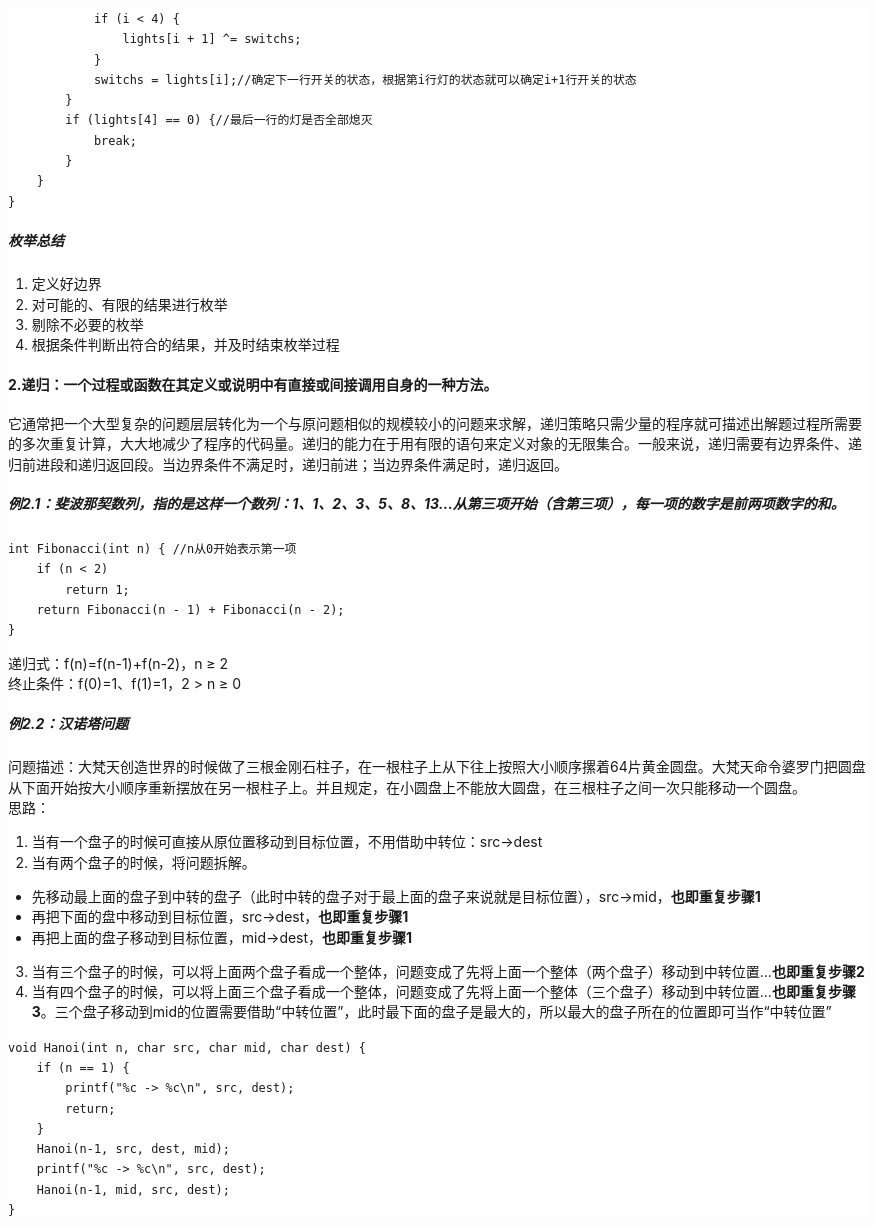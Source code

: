 ```
            if (i < 4) {
                lights[i + 1] ^= switchs;
            }
            switchs = lights[i];//确定下一行开关的状态，根据第i行灯的状态就可以确定i+1行开关的状态
        }
        if (lights[4] == 0) {//最后一行的灯是否全部熄灭
            break;
        }
    }
}
```
##### 枚举总结
1. 定义好边界
2. 对可能的、有限的结果进行枚举
3. 剔除不必要的枚举
4. 根据条件判断出符合的结果，并及时结束枚举过程

#### 2.递归：一个过程或函数在其定义或说明中有直接或间接调用自身的一种方法。
它通常把一个大型复杂的问题层层转化为一个与原问题相似的规模较小的问题来求解，递归策略只需少量的程序就可描述出解题过程所需要的多次重复计算，大大地减少了程序的代码量。递归的能力在于用有限的语句来定义对象的无限集合。一般来说，递归需要有边界条件、递归前进段和递归返回段。当边界条件不满足时，递归前进；当边界条件满足时，递归返回。
##### 例2.1：斐波那契数列，指的是这样一个数列：1、1、2、3、5、8、13...从第三项开始（含第三项），每一项的数字是前两项数字的和。
```
int Fibonacci(int n) { //n从0开始表示第一项
	if (n < 2) 
		return 1;
	return Fibonacci(n - 1) + Fibonacci(n - 2); 
}
```
递归式：f(n)=f(n-1)+f(n-2)，n ≥ 2<br/>
终止条件：f(0)=1、f(1)=1，2 > n ≥ 0
##### 例2.2：汉诺塔问题
问题描述：大梵天创造世界的时候做了三根金刚石柱子，在一根柱子上从下往上按照大小顺序摞着64片黄金圆盘。大梵天命令婆罗门把圆盘从下面开始按大小顺序重新摆放在另一根柱子上。并且规定，在小圆盘上不能放大圆盘，在三根柱子之间一次只能移动一个圆盘。<br/>
思路：

1. 当有一个盘子的时候可直接从原位置移动到目标位置，不用借助中转位：src->dest
2. 当有两个盘子的时候，将问题拆解。
 * 先移动最上面的盘子到中转的盘子（此时中转的盘子对于最上面的盘子来说就是目标位置），src->mid，__也即重复步骤1__
 * 再把下面的盘中移动到目标位置，src->dest，__也即重复步骤1__
 * 再把上面的盘子移动到目标位置，mid->dest，__也即重复步骤1__
3. 当有三个盘子的时候，可以将上面两个盘子看成一个整体，问题变成了先将上面一个整体（两个盘子）移动到中转位置...__也即重复步骤2__
4. 当有四个盘子的时候，可以将上面三个盘子看成一个整体，问题变成了先将上面一个整体（三个盘子）移动到中转位置...__也即重复步骤3__。三个盘子移动到mid的位置需要借助“中转位置”，此时最下面的盘子是最大的，所以最大的盘子所在的位置即可当作“中转位置”

```
void Hanoi(int n, char src, char mid, char dest) {
    if (n == 1) {
        printf("%c -> %c\n", src, dest);
        return;
    }
    Hanoi(n-1, src, dest, mid);
    printf("%c -> %c\n", src, dest);
    Hanoi(n-1, mid, src, dest);
}
```
